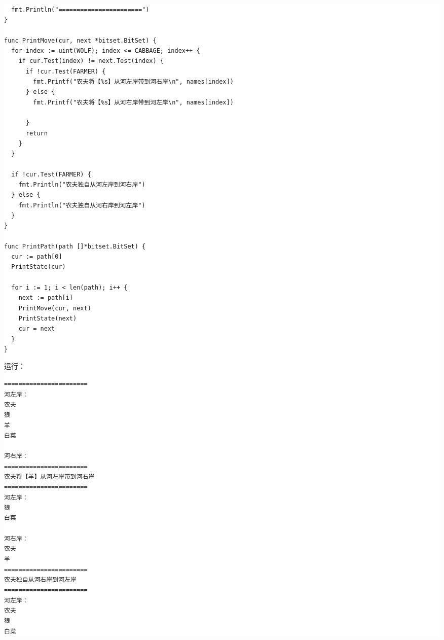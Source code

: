 ```golang
  fmt.Println("=======================")
}

func PrintMove(cur, next *bitset.BitSet) {
  for index := uint(WOLF); index <= CABBAGE; index++ {
    if cur.Test(index) != next.Test(index) {
      if !cur.Test(FARMER) {
        fmt.Printf("农夫将【%s】从河左岸带到河右岸\n", names[index])
      } else {
        fmt.Printf("农夫将【%s】从河右岸带到河左岸\n", names[index])

      }
      return
    }
  }

  if !cur.Test(FARMER) {
    fmt.Println("农夫独自从河左岸到河右岸")
  } else {
    fmt.Println("农夫独自从河右岸到河左岸")
  }
}

func PrintPath(path []*bitset.BitSet) {
  cur := path[0]
  PrintState(cur)

  for i := 1; i < len(path); i++ {
    next := path[i]
    PrintMove(cur, next)
    PrintState(next)
    cur = next
  }
}
```

运行：

```
=======================
河左岸：
农夫
狼
羊
白菜

河右岸：
=======================
农夫将【羊】从河左岸带到河右岸
=======================
河左岸：
狼
白菜

河右岸：
农夫
羊
=======================
农夫独自从河右岸到河左岸
=======================
河左岸：
农夫
狼
白菜
```